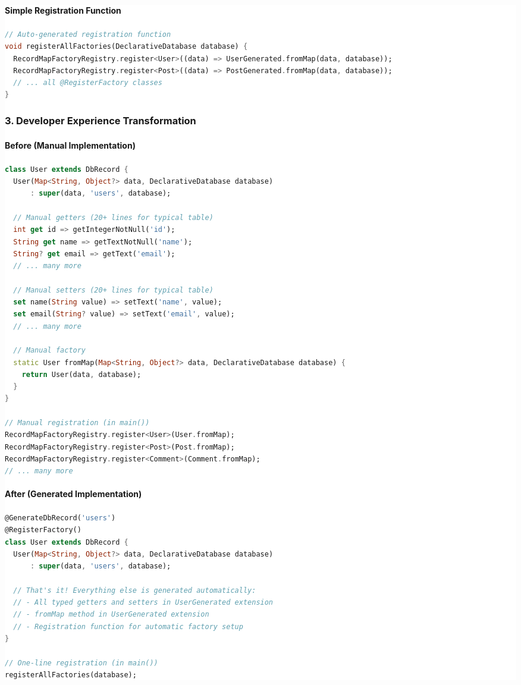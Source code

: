 #### Simple Registration Function
```dart
// Auto-generated registration function
void registerAllFactories(DeclarativeDatabase database) {
  RecordMapFactoryRegistry.register<User>((data) => UserGenerated.fromMap(data, database));
  RecordMapFactoryRegistry.register<Post>((data) => PostGenerated.fromMap(data, database));
  // ... all @RegisterFactory classes
}
```

### 3. Developer Experience Transformation

#### Before (Manual Implementation)
```dart
class User extends DbRecord {
  User(Map<String, Object?> data, DeclarativeDatabase database)
      : super(data, 'users', database);
      
  // Manual getters (20+ lines for typical table)
  int get id => getIntegerNotNull('id');
  String get name => getTextNotNull('name');
  String? get email => getText('email');
  // ... many more
  
  // Manual setters (20+ lines for typical table)  
  set name(String value) => setText('name', value);
  set email(String? value) => setText('email', value);
  // ... many more
  
  // Manual factory
  static User fromMap(Map<String, Object?> data, DeclarativeDatabase database) {
    return User(data, database);
  }
}

// Manual registration (in main())
RecordMapFactoryRegistry.register<User>(User.fromMap);
RecordMapFactoryRegistry.register<Post>(Post.fromMap);
RecordMapFactoryRegistry.register<Comment>(Comment.fromMap);
// ... many more
```

#### After (Generated Implementation)
```dart
@GenerateDbRecord('users')
@RegisterFactory()
class User extends DbRecord {
  User(Map<String, Object?> data, DeclarativeDatabase database)
      : super(data, 'users', database);
  
  // That's it! Everything else is generated automatically:
  // - All typed getters and setters in UserGenerated extension
  // - fromMap method in UserGenerated extension
  // - Registration function for automatic factory setup
}

// One-line registration (in main())
registerAllFactories(database);
```
